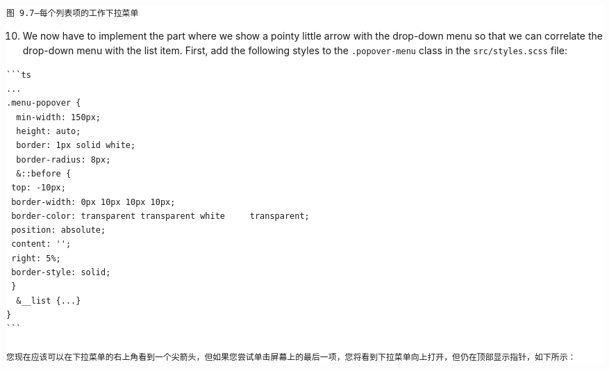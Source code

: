     图 9.7–每个列表项的工作下拉菜单

10.  We now have to implement the part where we show a pointy little arrow with the drop-down menu so that we can correlate the drop-down menu with the list item. First, add the following styles to the `.popover-menu` class in the `src/styles.scss` file:

    ```ts
    ...
    .menu-popover {
      min-width: 150px;
      height: auto;
      border: 1px solid white;
      border-radius: 8px;
      &::before {
     top: -10px;
     border-width: 0px 10px 10px 10px;
     border-color: transparent transparent white     transparent;
     position: absolute;
     content: '';
     right: 5%;
     border-style: solid;
     }
      &__list {...}
    }
    ```

    您现在应该可以在下拉菜单的右上角看到一个尖箭头，但如果您尝试单击屏幕上的最后一项，您将看到下拉菜单向上打开，但仍在顶部显示指针，如下所示：

